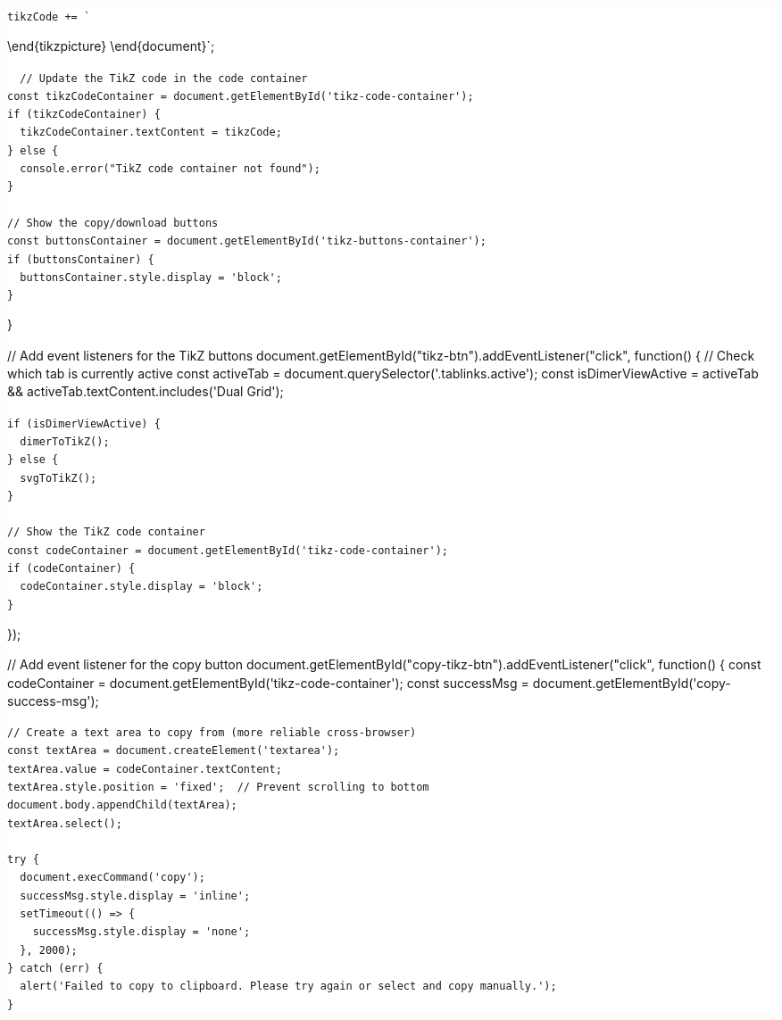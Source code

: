     tikzCode += `
\\end{tikzpicture}
\\end{document}`;

      // Update the TikZ code in the code container
    const tikzCodeContainer = document.getElementById('tikz-code-container');
    if (tikzCodeContainer) {
      tikzCodeContainer.textContent = tikzCode;
    } else {
      console.error("TikZ code container not found");
    }

    // Show the copy/download buttons
    const buttonsContainer = document.getElementById('tikz-buttons-container');
    if (buttonsContainer) {
      buttonsContainer.style.display = 'block';
    }
  }

  // Add event listeners for the TikZ buttons
  document.getElementById("tikz-btn").addEventListener("click", function() {
    // Check which tab is currently active
    const activeTab = document.querySelector('.tablinks.active');
    const isDimerViewActive = activeTab && activeTab.textContent.includes('Dual Grid');
    
    if (isDimerViewActive) {
      dimerToTikZ();
    } else {
      svgToTikZ();
    }

    // Show the TikZ code container
    const codeContainer = document.getElementById('tikz-code-container');
    if (codeContainer) {
      codeContainer.style.display = 'block';
    }
  });

  // Add event listener for the copy button
  document.getElementById("copy-tikz-btn").addEventListener("click", function() {
    const codeContainer = document.getElementById('tikz-code-container');
    const successMsg = document.getElementById('copy-success-msg');

    // Create a text area to copy from (more reliable cross-browser)
    const textArea = document.createElement('textarea');
    textArea.value = codeContainer.textContent;
    textArea.style.position = 'fixed';  // Prevent scrolling to bottom
    document.body.appendChild(textArea);
    textArea.select();

    try {
      document.execCommand('copy');
      successMsg.style.display = 'inline';
      setTimeout(() => {
        successMsg.style.display = 'none';
      }, 2000);
    } catch (err) {
      alert('Failed to copy to clipboard. Please try again or select and copy manually.');
    }

